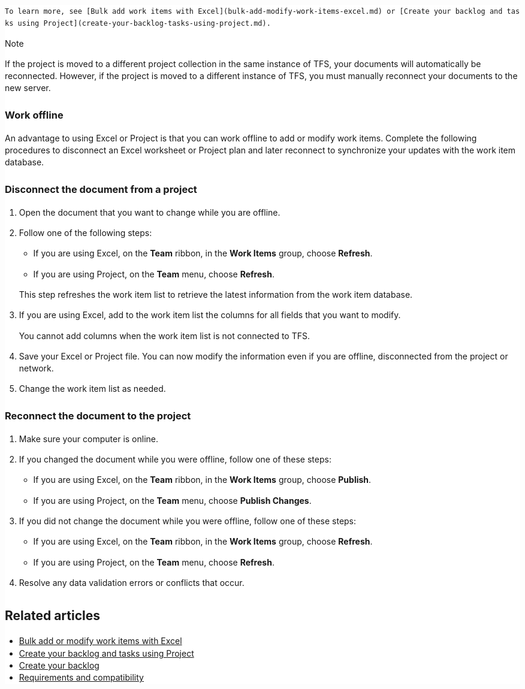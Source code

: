     To learn more, see [Bulk add work items with Excel](bulk-add-modify-work-items-excel.md) or [Create your backlog and tasks using Project](create-your-backlog-tasks-using-project.md).

> [!NOTE]  
> If the project is moved to a different project collection in the same instance of TFS, your documents will automatically be reconnected. However, if the project is moved to a different instance of TFS, you must manually reconnect your documents to the new server.

### Work offline

An advantage to using Excel or Project is that you can work offline to add or modify work items. Complete the following procedures to disconnect an Excel worksheet or Project plan and later reconnect to synchronize your updates with the work item database.

### Disconnect the document from a project

1.  Open the document that you want to change while you are offline.

2.  Follow one of the following steps:

    * If you are using Excel, on the **Team** ribbon, in the **Work Items** group, choose **Refresh**.

    * If you are using Project, on the **Team** menu, choose **Refresh**.

    This step refreshes the work item list to retrieve the latest information from the work item database.

3.  If you are using Excel, add to the work item list the columns for all fields that you want to modify.

    You cannot add columns when the work item list is not connected to TFS.

4.  Save your Excel or Project file. You can now modify the information even if you are offline, disconnected from the project or network.

5.  Change the work item list as needed.

### Reconnect the document to the project

1.  Make sure your computer is online.

2.  If you changed the document while you were offline, follow one of these steps:

    * If you are using Excel, on the **Team** ribbon, in the **Work Items** group, choose **Publish**.

    * If you are using Project, on the **Team** menu, choose **Publish Changes**.

3.  If you did not change the document while you were offline, follow one of these steps:

    * If you are using Excel, on the **Team** ribbon, in the **Work Items** group, choose **Refresh**.

    * If you are using Project, on the **Team** menu, choose **Refresh**.

4.  Resolve any data validation errors or conflicts that occur.

## Related articles

* [Bulk add or modify work items with Excel](bulk-add-modify-work-items-excel.md)
* [Create your backlog and tasks using Project](create-your-backlog-tasks-using-project.md)
* [Create your backlog](../../backlogs/create-your-backlog.md)
* [Requirements and compatibility](/azure/devops/server/requirements)
